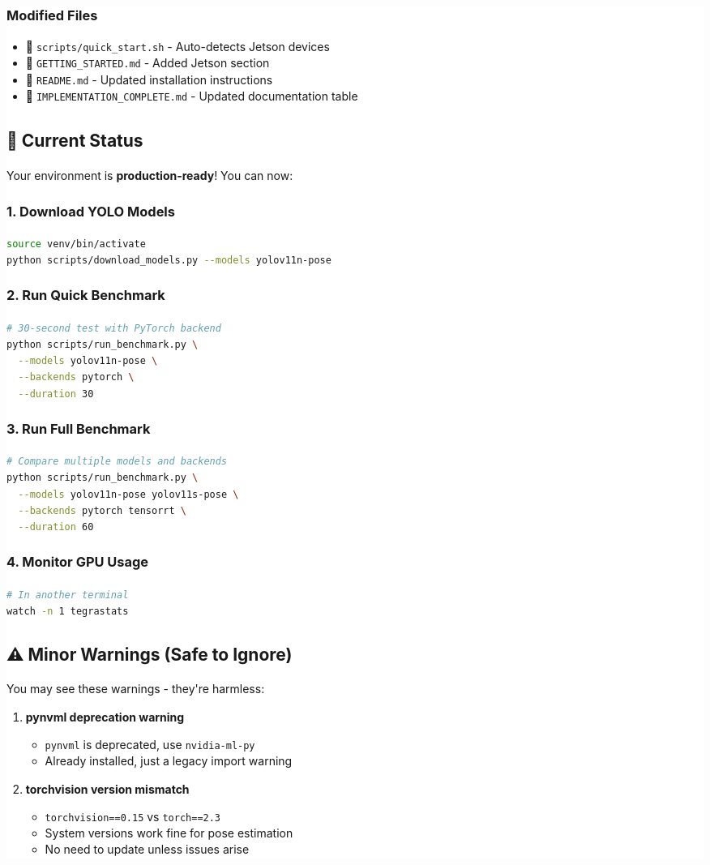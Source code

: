 ### Modified Files
- 🔧 `scripts/quick_start.sh` - Auto-detects Jetson devices
- 🔧 `GETTING_STARTED.md` - Added Jetson section
- 🔧 `README.md` - Updated installation instructions
- 🔧 `IMPLEMENTATION_COMPLETE.md` - Updated documentation table

## 🚀 Current Status

Your environment is **production-ready**! You can now:

### 1. Download YOLO Models

```bash
source venv/bin/activate
python scripts/download_models.py --models yolov11n-pose
```

### 2. Run Quick Benchmark

```bash
# 30-second test with PyTorch backend
python scripts/run_benchmark.py \
  --models yolov11n-pose \
  --backends pytorch \
  --duration 30
```

### 3. Run Full Benchmark

```bash
# Compare multiple models and backends
python scripts/run_benchmark.py \
  --models yolov11n-pose yolov11s-pose \
  --backends pytorch tensorrt \
  --duration 60
```

### 4. Monitor GPU Usage

```bash
# In another terminal
watch -n 1 tegrastats
```

## ⚠️ Minor Warnings (Safe to Ignore)

You may see these warnings - they're harmless:

1. **pynvml deprecation warning**
   - `pynvml` is deprecated, use `nvidia-ml-py` 
   - Already installed, just a legacy import warning

2. **torchvision version mismatch**
   - `torchvision==0.15` vs `torch==2.3`
   - System versions work fine for pose estimation
   - No need to update unless issues arise
